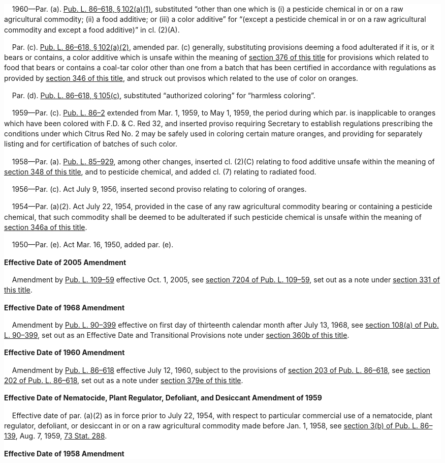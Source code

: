     1960—Par. (a). [Pub. L. 86–618, § 102(a)(1)][/us/pl/86/618/s102/a/1], substituted “other than one which is (i) a pesticide chemical in or on a raw agricultural commodity; (ii) a food additive; or (iii) a color additive” for “(except a pesticide chemical in or on a raw agricultural commodity and except a food additive)” in cl. (2)(A).

    Par. (c). [Pub. L. 86–618, § 102(a)(2)][/us/pl/86/618/s102/a/2], amended par. (c) generally, substituting provisions deeming a food adulterated if it is, or it bears or contains, a color additive which is unsafe within the meaning of [section 376 of this title][/us/usc/t21/s376] for provisions which related to food that bears or contains a coal-tar color other than one from a batch that has been certified in accordance with regulations as provided by [section 346 of this title][/us/usc/t21/s346], and struck out provisos which related to the use of color on oranges.

    Par. (d). [Pub. L. 86–618, § 105(c)][/us/pl/86/618/s105/c], substituted “authorized coloring” for “harmless coloring”.

    1959—Par. (c). [Pub. L. 86–2][/us/pl/86/2] extended from Mar. 1, 1959, to May 1, 1959, the period during which par. is inapplicable to oranges which have been colored with F.D. & C. Red 32, and inserted proviso requiring Secretary to establish regulations prescribing the conditions under which Citrus Red No. 2 may be safely used in coloring certain mature oranges, and providing for separately listing and for certification of batches of such color.

    1958—Par. (a). [Pub. L. 85–929][/us/pl/85/929], among other changes, inserted cl. (2)(C) relating to food additive unsafe within the meaning of [section 348 of this title][/us/usc/t21/s348], and to pesticide chemical, and added cl. (7) relating to radiated food.

    1956—Par. (c). Act July 9, 1956, inserted second proviso relating to coloring of oranges.

    1954—Par. (a)(2). Act July 22, 1954, provided in the case of any raw agricultural commodity bearing or containing a pesticide chemical, that such commodity shall be deemed to be adulterated if such pesticide chemical is unsafe within the meaning of [section 346a of this title][/us/usc/t21/s346a].

    1950—Par. (e). Act Mar. 16, 1950, added par. (e).

 __Effective Date of 2005 Amendment__ 

    Amendment by [Pub. L. 109–59][/us/pl/109/59] effective Oct. 1, 2005, see [section 7204 of Pub. L. 109–59][/us/pl/109/59/s7204], set out as a note under [section 331 of this title][/us/usc/t21/s331].

 __Effective Date of 1968 Amendment__ 

    Amendment by [Pub. L. 90–399][/us/pl/90/399] effective on first day of thirteenth calendar month after July 13, 1968, see [section 108(a) of Pub. L. 90–399][/us/pl/90/399/s108/a], set out as an Effective Date and Transitional Provisions note under [section 360b of this title][/us/usc/t21/s360b].

 __Effective Date of 1960 Amendment__ 

    Amendment by [Pub. L. 86–618][/us/pl/86/618] effective July 12, 1960, subject to the provisions of [section 203 of Pub. L. 86–618][/us/pl/86/618/s203], see [section 202 of Pub. L. 86–618][/us/pl/86/618/s202], set out as a note under [section 379e of this title][/us/usc/t21/s379e].

 __Effective Date of Nematocide, Plant Regulator, Defoliant, and Desiccant Amendment of 1959__ 

    Effective date of par. (a)(2) as in force prior to July 22, 1954, with respect to particular commercial use of a nematocide, plant regulator, defoliant, or desiccant in or on a raw agricultural commodity made before Jan. 1, 1958, see [section 3(b) of Pub. L. 86–139][/us/pl/86/139/s3/b], Aug. 7, 1959, [73 Stat. 288][/us/stat/73/288].

 __Effective Date of 1958 Amendment__ 


[/us/usc/t21/s346]: https://publicdocs.github.io/go/links?ns=uslm&ref=%2Fus%2Fusc%2Ft21%2Fs346
[/us/usc/t21/s346a/a]: https://publicdocs.github.io/go/links?ns=uslm&ref=%2Fus%2Fusc%2Ft21%2Fs346a%2Fa
[/us/usc/t21/s348]: https://publicdocs.github.io/go/links?ns=uslm&ref=%2Fus%2Fusc%2Ft21%2Fs348
[/us/usc/t21/s360b]: https://publicdocs.github.io/go/links?ns=uslm&ref=%2Fus%2Fusc%2Ft21%2Fs360b
[/us/usc/t21/s348]: https://publicdocs.github.io/go/links?ns=uslm&ref=%2Fus%2Fusc%2Ft21%2Fs348
[/us/usc/t21/s379e/a]: https://publicdocs.github.io/go/links?ns=uslm&ref=%2Fus%2Fusc%2Ft21%2Fs379e%2Fa
[/us/usc/t21/s381/a]: https://publicdocs.github.io/go/links?ns=uslm&ref=%2Fus%2Fusc%2Ft21%2Fs381%2Fa
[/us/usc/t21/s350e]: https://publicdocs.github.io/go/links?ns=uslm&ref=%2Fus%2Fusc%2Ft21%2Fs350e
[/us/act/1938-06-25/ch675/s402]: https://publicdocs.github.io/go/links?ns=uslm&ref=%2Fus%2Fact%2F1938-06-25%2Fch675%2Fs402
[/us/stat/52/1046]: https://publicdocs.github.io/go/links?ns=uslm&ref=%2Fus%2Fstat%2F52%2F1046
[/us/act/1950-03-16/ch61/s3/d]: https://publicdocs.github.io/go/links?ns=uslm&ref=%2Fus%2Fact%2F1950-03-16%2Fch61%2Fs3%2Fd
[/us/stat/64/21]: https://publicdocs.github.io/go/links?ns=uslm&ref=%2Fus%2Fstat%2F64%2F21
[/us/act/1954-07-22/ch559/s2]: https://publicdocs.github.io/go/links?ns=uslm&ref=%2Fus%2Fact%2F1954-07-22%2Fch559%2Fs2
[/us/stat/68/511]: https://publicdocs.github.io/go/links?ns=uslm&ref=%2Fus%2Fstat%2F68%2F511
[/us/act/1956-07-09/ch530]: https://publicdocs.github.io/go/links?ns=uslm&ref=%2Fus%2Fact%2F1956-07-09%2Fch530
[/us/stat/70/512]: https://publicdocs.github.io/go/links?ns=uslm&ref=%2Fus%2Fstat%2F70%2F512
[/us/pl/85/929/s3/a]: https://publicdocs.github.io/go/links?ns=uslm&ref=%2Fus%2Fpl%2F85%2F929%2Fs3%2Fa
[/us/stat/72/1784]: https://publicdocs.github.io/go/links?ns=uslm&ref=%2Fus%2Fstat%2F72%2F1784
[/us/pl/86/2]: https://publicdocs.github.io/go/links?ns=uslm&ref=%2Fus%2Fpl%2F86%2F2
[/us/stat/73/3]: https://publicdocs.github.io/go/links?ns=uslm&ref=%2Fus%2Fstat%2F73%2F3
[/us/pl/86/618]: https://publicdocs.github.io/go/links?ns=uslm&ref=%2Fus%2Fpl%2F86%2F618
[/us/stat/74/397]: https://publicdocs.github.io/go/links?ns=uslm&ref=%2Fus%2Fstat%2F74%2F397
[/us/pl/89/477]: https://publicdocs.github.io/go/links?ns=uslm&ref=%2Fus%2Fpl%2F89%2F477
[/us/stat/80/231]: https://publicdocs.github.io/go/links?ns=uslm&ref=%2Fus%2Fstat%2F80%2F231
[/us/pl/90/399/s104]: https://publicdocs.github.io/go/links?ns=uslm&ref=%2Fus%2Fpl%2F90%2F399%2Fs104
[/us/stat/82/352]: https://publicdocs.github.io/go/links?ns=uslm&ref=%2Fus%2Fstat%2F82%2F352
[/us/pl/99/252/s10]: https://publicdocs.github.io/go/links?ns=uslm&ref=%2Fus%2Fpl%2F99%2F252%2Fs10
[/us/stat/100/35]: https://publicdocs.github.io/go/links?ns=uslm&ref=%2Fus%2Fstat%2F100%2F35
[/us/pl/102/571/s107/4]: https://publicdocs.github.io/go/links?ns=uslm&ref=%2Fus%2Fpl%2F102%2F571%2Fs107%2F4
[/us/stat/106/4499]: https://publicdocs.github.io/go/links?ns=uslm&ref=%2Fus%2Fstat%2F106%2F4499
[/us/pl/103/80/s3/i]: https://publicdocs.github.io/go/links?ns=uslm&ref=%2Fus%2Fpl%2F103%2F80%2Fs3%2Fi
[/us/stat/107/776]: https://publicdocs.github.io/go/links?ns=uslm&ref=%2Fus%2Fstat%2F107%2F776
[/us/pl/103/417]: https://publicdocs.github.io/go/links?ns=uslm&ref=%2Fus%2Fpl%2F103%2F417
[/us/stat/108/4328]: https://publicdocs.github.io/go/links?ns=uslm&ref=%2Fus%2Fstat%2F108%2F4328
[/us/pl/104/170/s404]: https://publicdocs.github.io/go/links?ns=uslm&ref=%2Fus%2Fpl%2F104%2F170%2Fs404
[/us/stat/110/1514]: https://publicdocs.github.io/go/links?ns=uslm&ref=%2Fus%2Fstat%2F110%2F1514
[/us/pl/107/188/s309]: https://publicdocs.github.io/go/links?ns=uslm&ref=%2Fus%2Fpl%2F107%2F188%2Fs309
[/us/stat/116/673]: https://publicdocs.github.io/go/links?ns=uslm&ref=%2Fus%2Fstat%2F116%2F673
[/us/pl/109/59/s7202/a]: https://publicdocs.github.io/go/links?ns=uslm&ref=%2Fus%2Fpl%2F109%2F59%2Fs7202%2Fa
[/us/stat/119/1911]: https://publicdocs.github.io/go/links?ns=uslm&ref=%2Fus%2Fstat%2F119%2F1911
[/us/pl/109/59]: https://publicdocs.github.io/go/links?ns=uslm&ref=%2Fus%2Fpl%2F109%2F59
[/us/pl/107/188]: https://publicdocs.github.io/go/links?ns=uslm&ref=%2Fus%2Fpl%2F107%2F188
[/us/pl/104/170]: https://publicdocs.github.io/go/links?ns=uslm&ref=%2Fus%2Fpl%2F104%2F170
[/us/usc/t21/s346]: https://publicdocs.github.io/go/links?ns=uslm&ref=%2Fus%2Fusc%2Ft21%2Fs346
[/us/usc/t21/s346a/a]: https://publicdocs.github.io/go/links?ns=uslm&ref=%2Fus%2Fusc%2Ft21%2Fs346a%2Fa
[/us/usc/t21/s348]: https://publicdocs.github.io/go/links?ns=uslm&ref=%2Fus%2Fusc%2Ft21%2Fs348
[/us/usc/t21/s346a]: https://publicdocs.github.io/go/links?ns=uslm&ref=%2Fus%2Fusc%2Ft21%2Fs346a
[/us/usc/t21/s360b]: https://publicdocs.github.io/go/links?ns=uslm&ref=%2Fus%2Fusc%2Ft21%2Fs360b
[/us/pl/104/170]: https://publicdocs.github.io/go/links?ns=uslm&ref=%2Fus%2Fpl%2F104%2F170
[/us/pl/103/417/s4]: https://publicdocs.github.io/go/links?ns=uslm&ref=%2Fus%2Fpl%2F103%2F417%2Fs4
[/us/pl/103/417/s9]: https://publicdocs.github.io/go/links?ns=uslm&ref=%2Fus%2Fpl%2F103%2F417%2Fs9
[/us/pl/103/80/s3/i/1]: https://publicdocs.github.io/go/links?ns=uslm&ref=%2Fus%2Fpl%2F103%2F80%2Fs3%2Fi%2F1
[/us/pl/103/80/s3/i/1]: https://publicdocs.github.io/go/links?ns=uslm&ref=%2Fus%2Fpl%2F103%2F80%2Fs3%2Fi%2F1
[/us/pl/103/80/s3/i/2]: https://publicdocs.github.io/go/links?ns=uslm&ref=%2Fus%2Fpl%2F103%2F80%2Fs3%2Fi%2F2
[/us/pl/103/80/s3/i/3]: https://publicdocs.github.io/go/links?ns=uslm&ref=%2Fus%2Fpl%2F103%2F80%2Fs3%2Fi%2F3
[/us/pl/102/571]: https://publicdocs.github.io/go/links?ns=uslm&ref=%2Fus%2Fpl%2F102%2F571
[/us/pl/99/252]: https://publicdocs.github.io/go/links?ns=uslm&ref=%2Fus%2Fpl%2F99%2F252
[/us/pl/90/399]: https://publicdocs.github.io/go/links?ns=uslm&ref=%2Fus%2Fpl%2F90%2F399
[/us/pl/89/477]: https://publicdocs.github.io/go/links?ns=uslm&ref=%2Fus%2Fpl%2F89%2F477
[/us/pl/86/618/s102/a/1]: https://publicdocs.github.io/go/links?ns=uslm&ref=%2Fus%2Fpl%2F86%2F618%2Fs102%2Fa%2F1
[/us/pl/86/618/s102/a/2]: https://publicdocs.github.io/go/links?ns=uslm&ref=%2Fus%2Fpl%2F86%2F618%2Fs102%2Fa%2F2
[/us/usc/t21/s376]: https://publicdocs.github.io/go/links?ns=uslm&ref=%2Fus%2Fusc%2Ft21%2Fs376
[/us/usc/t21/s346]: https://publicdocs.github.io/go/links?ns=uslm&ref=%2Fus%2Fusc%2Ft21%2Fs346
[/us/pl/86/618/s105/c]: https://publicdocs.github.io/go/links?ns=uslm&ref=%2Fus%2Fpl%2F86%2F618%2Fs105%2Fc
[/us/pl/86/2]: https://publicdocs.github.io/go/links?ns=uslm&ref=%2Fus%2Fpl%2F86%2F2
[/us/pl/85/929]: https://publicdocs.github.io/go/links?ns=uslm&ref=%2Fus%2Fpl%2F85%2F929
[/us/usc/t21/s348]: https://publicdocs.github.io/go/links?ns=uslm&ref=%2Fus%2Fusc%2Ft21%2Fs348
[/us/usc/t21/s346a]: https://publicdocs.github.io/go/links?ns=uslm&ref=%2Fus%2Fusc%2Ft21%2Fs346a
[/us/pl/109/59]: https://publicdocs.github.io/go/links?ns=uslm&ref=%2Fus%2Fpl%2F109%2F59
[/us/pl/109/59/s7204]: https://publicdocs.github.io/go/links?ns=uslm&ref=%2Fus%2Fpl%2F109%2F59%2Fs7204
[/us/usc/t21/s331]: https://publicdocs.github.io/go/links?ns=uslm&ref=%2Fus%2Fusc%2Ft21%2Fs331
[/us/pl/90/399]: https://publicdocs.github.io/go/links?ns=uslm&ref=%2Fus%2Fpl%2F90%2F399
[/us/pl/90/399/s108/a]: https://publicdocs.github.io/go/links?ns=uslm&ref=%2Fus%2Fpl%2F90%2F399%2Fs108%2Fa
[/us/usc/t21/s360b]: https://publicdocs.github.io/go/links?ns=uslm&ref=%2Fus%2Fusc%2Ft21%2Fs360b
[/us/pl/86/618]: https://publicdocs.github.io/go/links?ns=uslm&ref=%2Fus%2Fpl%2F86%2F618
[/us/pl/86/618/s203]: https://publicdocs.github.io/go/links?ns=uslm&ref=%2Fus%2Fpl%2F86%2F618%2Fs203
[/us/pl/86/618/s202]: https://publicdocs.github.io/go/links?ns=uslm&ref=%2Fus%2Fpl%2F86%2F618%2Fs202
[/us/usc/t21/s379e]: https://publicdocs.github.io/go/links?ns=uslm&ref=%2Fus%2Fusc%2Ft21%2Fs379e
[/us/pl/86/139/s3/b]: https://publicdocs.github.io/go/links?ns=uslm&ref=%2Fus%2Fpl%2F86%2F139%2Fs3%2Fb
[/us/stat/73/288]: https://publicdocs.github.io/go/links?ns=uslm&ref=%2Fus%2Fstat%2F73%2F288
[/us/pl/85/929/s6]: https://publicdocs.github.io/go/links?ns=uslm&ref=%2Fus%2Fpl%2F85%2F929%2Fs6
[/us/stat/72/1788]: https://publicdocs.github.io/go/links?ns=uslm&ref=%2Fus%2Fstat%2F72%2F1788
[/us/pl/87/19/s2]: https://publicdocs.github.io/go/links?ns=uslm&ref=%2Fus%2Fpl%2F87%2F19%2Fs2
[/us/stat/75/42]: https://publicdocs.github.io/go/links?ns=uslm&ref=%2Fus%2Fstat%2F75%2F42
[/us/pl/88/625/s2]: https://publicdocs.github.io/go/links?ns=uslm&ref=%2Fus%2Fpl%2F88%2F625%2Fs2
[/us/stat/78/1002]: https://publicdocs.github.io/go/links?ns=uslm&ref=%2Fus%2Fstat%2F78%2F1002
[/us/usc/t42/s210]: https://publicdocs.github.io/go/links?ns=uslm&ref=%2Fus%2Fusc%2Ft42%2Fs210
[/us/usc/t21/s346]: https://publicdocs.github.io/go/links?ns=uslm&ref=%2Fus%2Fusc%2Ft21%2Fs346
[/us/usc/t21/s346]: https://publicdocs.github.io/go/links?ns=uslm&ref=%2Fus%2Fusc%2Ft21%2Fs346
[/us/usc/t21/s348]: https://publicdocs.github.io/go/links?ns=uslm&ref=%2Fus%2Fusc%2Ft21%2Fs348
[/us/usc/t21/s348]: https://publicdocs.github.io/go/links?ns=uslm&ref=%2Fus%2Fusc%2Ft21%2Fs348
[/us/usc/t21/s348]: https://publicdocs.github.io/go/links?ns=uslm&ref=%2Fus%2Fusc%2Ft21%2Fs348
[/us/act/1954-07-22/ch559/s5]: https://publicdocs.github.io/go/links?ns=uslm&ref=%2Fus%2Fact%2F1954-07-22%2Fch559%2Fs5
[/us/stat/68/517]: https://publicdocs.github.io/go/links?ns=uslm&ref=%2Fus%2Fstat%2F68%2F517
[/us/usc/t21/s321]: https://publicdocs.github.io/go/links?ns=uslm&ref=%2Fus%2Fusc%2Ft21%2Fs321
[/us/usc/t21/s346a]: https://publicdocs.github.io/go/links?ns=uslm&ref=%2Fus%2Fusc%2Ft21%2Fs346a
[/us/usc/t21/s347]: https://publicdocs.github.io/go/links?ns=uslm&ref=%2Fus%2Fusc%2Ft21%2Fs347
[/us/act/1939-06-23/ch242]: https://publicdocs.github.io/go/links?ns=uslm&ref=%2Fus%2Fact%2F1939-06-23%2Fch242
[/us/stat/53/853]: https://publicdocs.github.io/go/links?ns=uslm&ref=%2Fus%2Fstat%2F53%2F853
[/us/usc/t21/s301]: https://publicdocs.github.io/go/links?ns=uslm&ref=%2Fus%2Fusc%2Ft21%2Fs301
[/us/pl/88/625/s1]: https://publicdocs.github.io/go/links?ns=uslm&ref=%2Fus%2Fpl%2F88%2F625%2Fs1
[/us/stat/78/1002]: https://publicdocs.github.io/go/links?ns=uslm&ref=%2Fus%2Fstat%2F78%2F1002
[/us/usc/t7/s135]: https://publicdocs.github.io/go/links?ns=uslm&ref=%2Fus%2Fusc%2Ft7%2Fs135
[/us/usc/t21/s321]: https://publicdocs.github.io/go/links?ns=uslm&ref=%2Fus%2Fusc%2Ft21%2Fs321
[/us/pl/111/353/s103/h]: https://publicdocs.github.io/go/links?ns=uslm&ref=%2Fus%2Fpl%2F111%2F353%2Fs103%2Fh
[/us/stat/124/3898]: https://publicdocs.github.io/go/links?ns=uslm&ref=%2Fus%2Fstat%2F124%2F3898
[/us/pl/111/353/s114]: https://publicdocs.github.io/go/links?ns=uslm&ref=%2Fus%2Fpl%2F111%2F353%2Fs114
[/us/stat/124/3921]: https://publicdocs.github.io/go/links?ns=uslm&ref=%2Fus%2Fstat%2F124%2F3921
[/us/pl/111/353/s103/h]: https://publicdocs.github.io/go/links?ns=uslm&ref=%2Fus%2Fpl%2F111%2F353%2Fs103%2Fh
[/us/pl/104/180/s733]: https://publicdocs.github.io/go/links?ns=uslm&ref=%2Fus%2Fpl%2F104%2F180%2Fs733
[/us/stat/110/1601]: https://publicdocs.github.io/go/links?ns=uslm&ref=%2Fus%2Fstat%2F110%2F1601
[/us/act/1935-08-24/s32]: https://publicdocs.github.io/go/links?ns=uslm&ref=%2Fus%2Fact%2F1935-08-24%2Fs32
[/us/usc/t7/s612c]: https://publicdocs.github.io/go/links?ns=uslm&ref=%2Fus%2Fusc%2Ft7%2Fs612c
[/us/act/1935-08-24/s32]: https://publicdocs.github.io/go/links?ns=uslm&ref=%2Fus%2Fact%2F1935-08-24%2Fs32
[/us/usc/t7/s612c]: https://publicdocs.github.io/go/links?ns=uslm&ref=%2Fus%2Fusc%2Ft7%2Fs612c